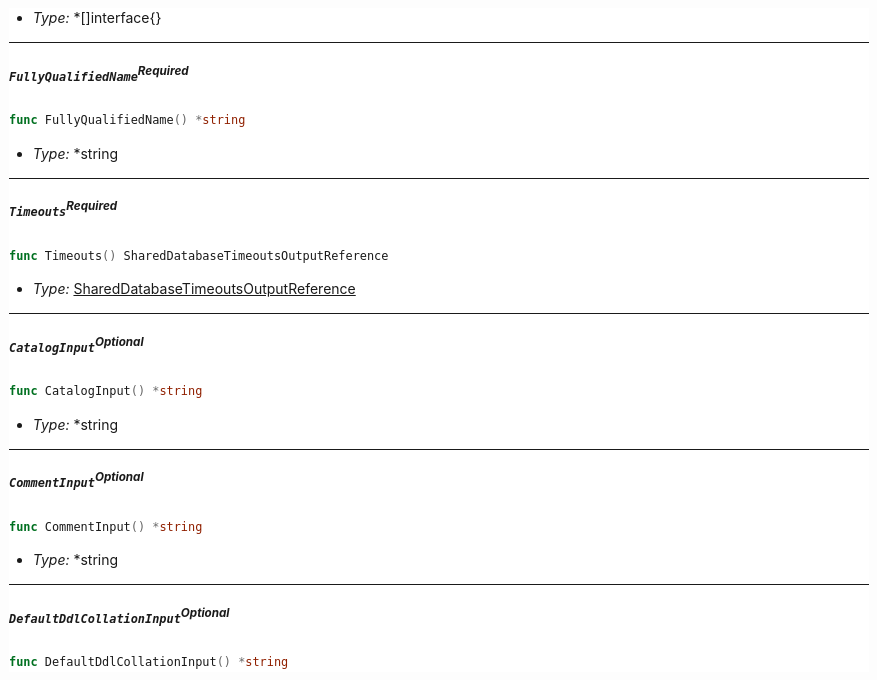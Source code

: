 - *Type:* *[]interface{}

---

##### `FullyQualifiedName`<sup>Required</sup> <a name="FullyQualifiedName" id="@cdktf/provider-snowflake.sharedDatabase.SharedDatabase.property.fullyQualifiedName"></a>

```go
func FullyQualifiedName() *string
```

- *Type:* *string

---

##### `Timeouts`<sup>Required</sup> <a name="Timeouts" id="@cdktf/provider-snowflake.sharedDatabase.SharedDatabase.property.timeouts"></a>

```go
func Timeouts() SharedDatabaseTimeoutsOutputReference
```

- *Type:* <a href="#@cdktf/provider-snowflake.sharedDatabase.SharedDatabaseTimeoutsOutputReference">SharedDatabaseTimeoutsOutputReference</a>

---

##### `CatalogInput`<sup>Optional</sup> <a name="CatalogInput" id="@cdktf/provider-snowflake.sharedDatabase.SharedDatabase.property.catalogInput"></a>

```go
func CatalogInput() *string
```

- *Type:* *string

---

##### `CommentInput`<sup>Optional</sup> <a name="CommentInput" id="@cdktf/provider-snowflake.sharedDatabase.SharedDatabase.property.commentInput"></a>

```go
func CommentInput() *string
```

- *Type:* *string

---

##### `DefaultDdlCollationInput`<sup>Optional</sup> <a name="DefaultDdlCollationInput" id="@cdktf/provider-snowflake.sharedDatabase.SharedDatabase.property.defaultDdlCollationInput"></a>

```go
func DefaultDdlCollationInput() *string
```
